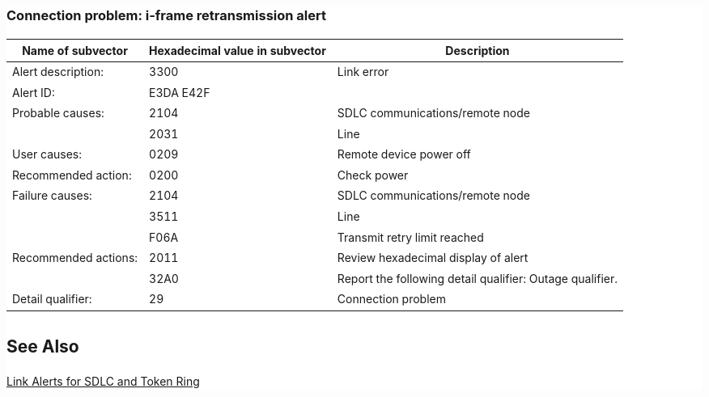 ### Connection problem: i-frame retransmission alert  
  
|Name of subvector|Hexadecimal value in subvector|Description|  
|-----------------------|------------------------------------|-----------------|  
|Alert description:|3300|Link error|  
|Alert ID:|E3DA E42F||  
|Probable causes:|2104|SDLC communications/remote node|  
||2031|Line|  
|User causes:|0209|Remote device power off|  
|Recommended action:|0200|Check power|  
|Failure causes:|2104|SDLC communications/remote node|  
||3511|Line|  
||F06A|Transmit retry limit reached|  
|Recommended actions:|2011|Review hexadecimal display of alert|  
||32A0|Report the following detail qualifier: Outage qualifier.|  
|Detail qualifier:|29|Connection problem|  
  
## See Also  
 [Link Alerts for SDLC and Token Ring](../HIS2010/link-alerts-for-sdlc-and-token-ring1.md)